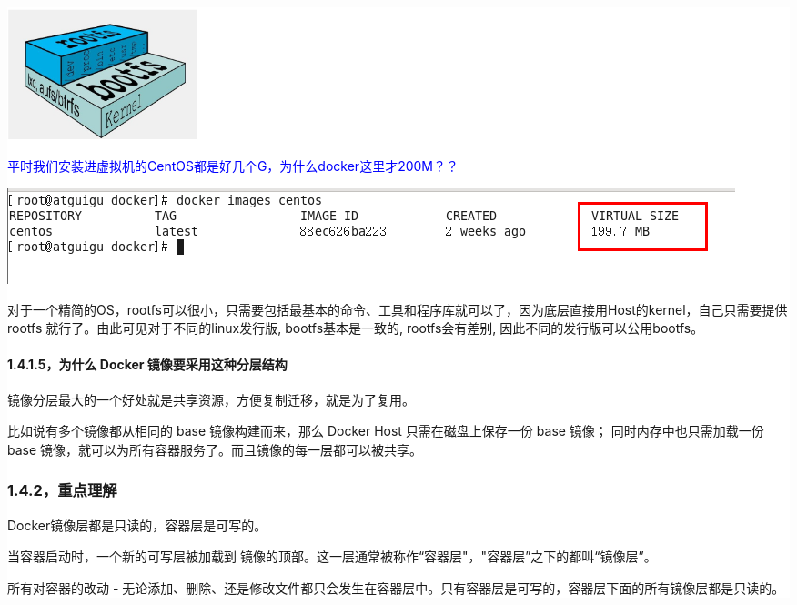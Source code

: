 <img src="./images/image-20240119171035079.png" alt="image-20240119171035079" style="zoom:33%;" />

<font color="blue">平时我们安装进虚拟机的CentOS都是好几个G，为什么docker这里才200M？？</font>

![image-20240119171129859](./images/image-20240119171129859.png)

对于一个精简的OS，rootfs可以很小，只需要包括最基本的命令、工具和程序库就可以了，因为底层直接用Host的kernel，自己只需要提供 rootfs 就行了。由此可见对于不同的linux发行版, bootfs基本是一致的, rootfs会有差别, 因此不同的发行版可以公用bootfs。

#### 1.4.1.5，为什么 Docker 镜像要采用这种分层结构

镜像分层最大的一个好处就是共享资源，方便复制迁移，就是为了复用。

比如说有多个镜像都从相同的 base 镜像构建而来，那么 Docker Host 只需在磁盘上保存一份 base 镜像；
同时内存中也只需加载一份 base 镜像，就可以为所有容器服务了。而且镜像的每一层都可以被共享。

### 1.4.2，重点理解

Docker镜像层都是只读的，容器层是可写的。

当容器启动时，一个新的可写层被加载到 镜像的顶部。这一层通常被称作“容器层"，"容器层”之下的都叫“镜像层”。

所有对容器的改动 - 无论添加、删除、还是修改文件都只会发生在容器层中。只有容器层是可写的，容器层下面的所有镜像层都是只读的。
